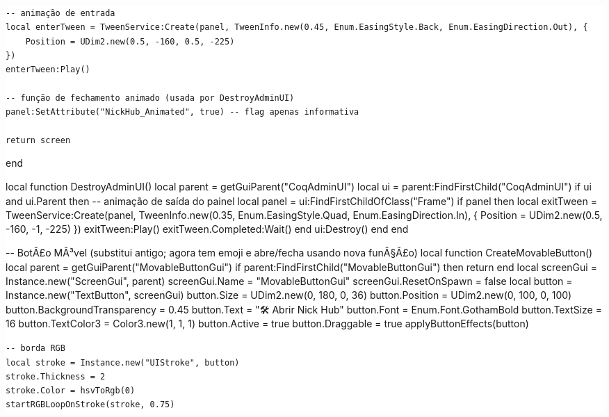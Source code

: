     -- animação de entrada
    local enterTween = TweenService:Create(panel, TweenInfo.new(0.45, Enum.EasingStyle.Back, Enum.EasingDirection.Out), {
        Position = UDim2.new(0.5, -160, 0.5, -225)
    })
    enterTween:Play()

    -- função de fechamento animado (usada por DestroyAdminUI)
    panel:SetAttribute("NickHub_Animated", true) -- flag apenas informativa

    return screen
end

local function DestroyAdminUI()
    local parent = getGuiParent("CoqAdminUI")
    local ui = parent:FindFirstChild("CoqAdminUI")
    if ui and ui.Parent then
        -- animação de saída do painel
        local panel = ui:FindFirstChildOfClass("Frame")
        if panel then
            local exitTween = TweenService:Create(panel, TweenInfo.new(0.35, Enum.EasingStyle.Quad, Enum.EasingDirection.In), {
                Position = UDim2.new(0.5, -160, -1, -225)
            })
            exitTween:Play()
            exitTween.Completed:Wait()
        end
        ui:Destroy()
    end
end

-- BotÃ£o MÃ³vel (substitui antigo; agora tem emoji e abre/fecha usando nova funÃ§Ã£o)
local function CreateMovableButton()
    local parent = getGuiParent("MovableButtonGui")
    if parent:FindFirstChild("MovableButtonGui") then return end
    local screenGui = Instance.new("ScreenGui", parent)
    screenGui.Name = "MovableButtonGui"
    screenGui.ResetOnSpawn = false
    local button = Instance.new("TextButton", screenGui)
    button.Size = UDim2.new(0, 180, 0, 36)
    button.Position = UDim2.new(0, 100, 0, 100)
    button.BackgroundTransparency = 0.45
    button.Text = "🛠 Abrir Nick Hub"
    button.Font = Enum.Font.GothamBold
    button.TextSize = 16
    button.TextColor3 = Color3.new(1, 1, 1)
    button.Active = true
    button.Draggable = true
    applyButtonEffects(button)

    -- borda RGB
    local stroke = Instance.new("UIStroke", button)
    stroke.Thickness = 2
    stroke.Color = hsvToRgb(0)
    startRGBLoopOnStroke(stroke, 0.75)
